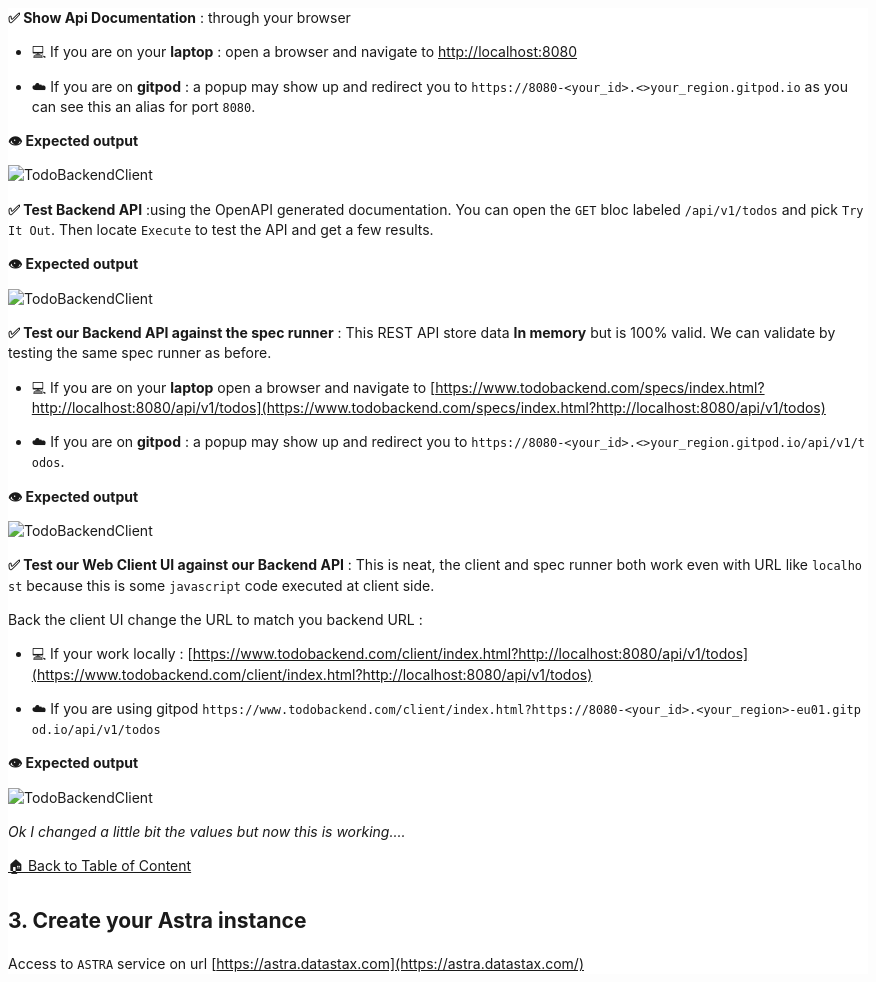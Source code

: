 **✅ Show Api Documentation** : through your browser

- 💻 If you are on your **laptop** : open a browser and navigate to [http://localhost:8080](http://localhost:8080)

- ☁️ If you are on **gitpod** : a popup may show up and redirect you to `https://8080-<your_id>.<>your_region.gitpod.io` as you can see this an alias for port `8080`.

**👁️ Expected output**

![TodoBackendClient](https://github.com/DataStax-Academy/microservices-java-workshop-online/blob/master/z-materials/images/backend-doc.png?raw=true)

**✅ Test Backend API** :using the OpenAPI generated documentation. You can open the `GET` bloc labeled `/api/v1/todos` and pick `Try It Out`. Then locate `Execute` to test the API  and get a few results.

**👁️ Expected output**

![TodoBackendClient](https://github.com/DataStax-Academy/microservices-java-workshop-online/blob/master/z-materials/images/todobackend-swagger-test.png?raw=true)

**✅ Test our Backend API against the spec runner** : This REST API store data **In memory** but is 100% valid. We can validate by testing the same spec runner as before.

- 💻 If you are on your **laptop** open a browser and navigate to [https://www.todobackend.com/specs/index.html?http://localhost:8080/api/v1/todos](https://www.todobackend.com/specs/index.html?http://localhost:8080/api/v1/todos)

-  ☁️ If you are on **gitpod** : a popup may show up and redirect you to `https://8080-<your_id>.<>your_region.gitpod.io/api/v1/todos`.

**👁️ Expected output**

![TodoBackendClient](https://github.com/DataStax-Academy/microservices-java-workshop-online/blob/master/z-materials/images/realbackend-test.png?raw=true)

**✅ Test our Web Client UI against our Backend API** : This is neat, the client and spec runner both work even with URL like `localhost` because this is some `javascript` code executed at client side.

Back the client UI change the URL to match you backend URL :
- 💻 If your work locally : [https://www.todobackend.com/client/index.html?http://localhost:8080/api/v1/todos](https://www.todobackend.com/client/index.html?http://localhost:8080/api/v1/todos)
 

- ☁️ If you are using gitpod `https://www.todobackend.com/client/index.html?https://8080-<your_id>.<your_region>-eu01.gitpod.io/api/v1/todos`

**👁️ Expected output**

![TodoBackendClient](https://github.com/DataStax-Academy/microservices-java-workshop-online/blob/master/z-materials/images/backend-ok.png?raw=true)

*Ok I changed a little bit the values but now this is working....* 

[🏠 Back to Table of Content](#table-of-content)

## 3. Create your Astra instance

Access to `ASTRA` service on url [https://astra.datastax.com](https://astra.datastax.com/)
